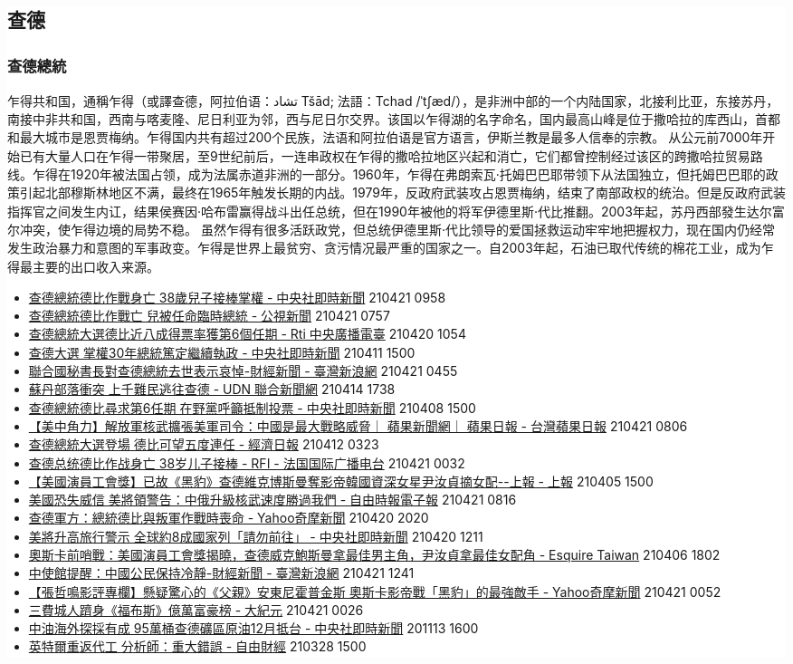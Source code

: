 ## 查德

### 查德總統

乍得共和国，通稱乍得（或譯查德，阿拉伯语：تشاد‎ Tšād; 法語：Tchad /ˈtʃæd/），是非洲中部的一个内陆国家，北接利比亚，东接苏丹，南接中非共和国，西南与喀麦隆、尼日利亚为邻，西与尼日尔交界。该国以乍得湖的名字命名，国内最高山峰是位于撒哈拉的库西山，首都和最大城市是恩贾梅纳。乍得国内共有超过200个民族，法语和阿拉伯语是官方语言，伊斯兰教是最多人信奉的宗教。 
从公元前7000年开始已有大量人口在乍得一带聚居，至9世纪前后，一连串政权在乍得的撒哈拉地区兴起和消亡，它们都曾控制经过该区的跨撒哈拉贸易路线。乍得在1920年被法国占领，成为法属赤道非洲的一部分。1960年，乍得在弗朗索瓦·托姆巴巴耶带领下从法国独立，但托姆巴巴耶的政策引起北部穆斯林地区不满，最终在1965年触发长期的内战。1979年，反政府武装攻占恩贾梅纳，结束了南部政权的统治。但是反政府武装指挥官之间发生内讧，结果侯赛因·哈布雷赢得战斗出任总统，但在1990年被他的将军伊德里斯·代比推翻。2003年起，苏丹西部發生达尔富尔冲突，使乍得边境的局势不稳。
虽然乍得有很多活跃政党，但总统伊德里斯·代比领导的爱国拯救运动牢牢地把握权力，现在国内仍经常发生政治暴力和意图的军事政变。乍得是世界上最贫穷、贪污情况最严重的国家之一。自2003年起，石油已取代传统的棉花工业，成为乍得最主要的出口收入来源。
- [查德總統德比作戰身亡 38歲兒子接棒掌權 - 中央社即時新聞](https://www.cna.com.tw/news/firstnews/202104200370.aspx "查德總統德比作戰身亡 38歲兒子接棒掌權 - 中央社即時新聞") 210421 0958
- [查德總統德比作戰亡 兒被任命臨時總統 - 公視新聞](https://news.pts.org.tw/article/522589 "查德總統德比作戰亡 兒被任命臨時總統 - 公視新聞") 210421 0757
- [查德總統大選德比近八成得票率獲第6個任期 - Rti 中央廣播電臺](https://www.rti.org.tw/news/view/id/2097441 "查德總統大選德比近八成得票率獲第6個任期 - Rti 中央廣播電臺") 210420 1054
- [查德大選 掌權30年總統篤定繼續執政 - 中央社即時新聞](https://www.cna.com.tw/news/aopl/202104110118.aspx "查德大選 掌權30年總統篤定繼續執政 - 中央社即時新聞") 210411 1500
- [聯合國秘書長對查德總統去世表示哀悼-財經新聞 - 臺灣新浪網](https://news.sina.com.tw/article/20210421/38295152.html "聯合國秘書長對查德總統去世表示哀悼-財經新聞 - 臺灣新浪網") 210421 0455
- [蘇丹部落衝突 上千難民逃往查德 - UDN 聯合新聞網](https://udn.com/news/story/6809/5388269 "蘇丹部落衝突 上千難民逃往查德 - UDN 聯合新聞網") 210414 1738
- [查德總統德比尋求第6任期 在野黨呼籲抵制投票 - 中央社即時新聞](https://www.cna.com.tw/news/aopl/202104080323.aspx "查德總統德比尋求第6任期 在野黨呼籲抵制投票 - 中央社即時新聞") 210408 1500
- [【美中角力】解放軍核武擴張美軍司令：中國是最大戰略威脅｜ 蘋果新聞網｜ 蘋果日報 - 台灣蘋果日報](https://tw.appledaily.com/international/20210421/YU2F6ARMXFASFIHK7NUYXGBI3I/ "【美中角力】解放軍核武擴張美軍司令：中國是最大戰略威脅｜ 蘋果新聞網｜ 蘋果日報 - 台灣蘋果日報") 210421 0806
- [查德總統大選登場 德比可望五度連任 - 經濟日報](https://money.udn.com/money/story/5602/5381256 "查德總統大選登場 德比可望五度連任 - 經濟日報") 210412 0323
- [查德总统德比作战身亡 38岁儿子接棒 - RFI - 法国国际广播电台](https://www.rfi.fr/cn/%E6%9F%A5%E5%BE%B7%E6%80%BB%E7%BB%9F%E5%BE%B7%E6%AF%94%E4%BD%9C%E6%88%98%E8%BA%AB%E4%BA%A1-38%E5%B2%81%E5%84%BF%E5%AD%90%E6%8E%A5%E6%A3%92 "查德总统德比作战身亡 38岁儿子接棒 - RFI - 法国国际广播电台") 210421 0032
- [【美國演員工會獎】已故《黑豹》查德維克博斯曼奪影帝韓國資深女星尹汝貞摘女配--上報 - 上報](https://www.upmedia.mg/news_info.php?SerialNo=110151 "【美國演員工會獎】已故《黑豹》查德維克博斯曼奪影帝韓國資深女星尹汝貞摘女配--上報 - 上報") 210405 1500
- [美國恐失威信 美將領警告：中俄升級核武速度勝過我們 - 自由時報電子報](https://news.ltn.com.tw/news/world/breakingnews/3506330 "美國恐失威信 美將領警告：中俄升級核武速度勝過我們 - 自由時報電子報") 210421 0816
- [查德軍方：總統德比與叛軍作戰時喪命 - Yahoo奇摩新聞](https://tw.news.yahoo.com/%E6%9F%A5%E5%BE%B7%E8%BB%8D%E6%96%B9-%E7%B8%BD%E7%B5%B1%E5%BE%B7%E6%AF%94%E8%88%87%E5%8F%9B%E8%BB%8D%E4%BD%9C%E6%88%B0%E6%99%82%E5%96%AA%E5%91%BD-122005513.html "查德軍方：總統德比與叛軍作戰時喪命 - Yahoo奇摩新聞") 210420 2020
- [美將升高旅行警示 全球約8成國家列「請勿前往」 - 中央社即時新聞](https://www.cna.com.tw/news/aopl/202104200092.aspx "美將升高旅行警示 全球約8成國家列「請勿前往」 - 中央社即時新聞") 210420 1211
- [奧斯卡前哨戰：美國演員工會獎揭曉，查德威克鮑斯曼拿最佳男主角，尹汝貞拿最佳女配角 - Esquire Taiwan](https://www.esquire.tw/tab/524/id/36641 "奧斯卡前哨戰：美國演員工會獎揭曉，查德威克鮑斯曼拿最佳男主角，尹汝貞拿最佳女配角 - Esquire Taiwan") 210406 1802
- [中使館提醒：中國公民保持冷靜-財經新聞 - 臺灣新浪網](https://news.sina.com.tw/article/20210421/38300548.html "中使館提醒：中國公民保持冷靜-財經新聞 - 臺灣新浪網") 210421 1241
- [【張哲鳴影評專欄】懸疑驚心的《父親》安東尼霍普金斯 奧斯卡影帝戰「黑豹」的最強敵手 - Yahoo奇摩新聞](https://tw.news.yahoo.com/%E3%80%90%E5%BC%B5%E5%93%B2%E9%B3%B4%E5%BD%B1%E8%A9%95%E5%B0%88%E6%AC%84%E3%80%91%E6%87%B8%E7%96%91%E9%A9%9A%E5%BF%83%E7%9A%84%E3%80%8A%E7%88%B6%E8%A6%AA%E3%80%8B%E5%AE%89%E6%9D%B1%E5%B0%BC%E9%9C%8D%E6%99%AE%E9%87%91%E6%96%AF-%E5%A5%A7%E6%96%AF%E5%8D%A1%E5%BD%B1%E5%B8%9D%E6%88%B0%E3%80%8C%E9%BB%91%E8%B1%B9%E3%80%8D%E7%9A%84%E6%9C%80%E5%BC%B7%E6%95%B5%E6%89%8B-162237660.html "【張哲鳴影評專欄】懸疑驚心的《父親》安東尼霍普金斯 奧斯卡影帝戰「黑豹」的最強敵手 - Yahoo奇摩新聞") 210421 0052
- [三費城人躋身《福布斯》億萬富豪榜 - 大紀元](https://www.epochtimes.com/b5/21/4/16/n12883469.htm "三費城人躋身《福布斯》億萬富豪榜 - 大紀元") 210421 0026
- [中油海外探採有成 95萬桶查德礦區原油12月抵台 - 中央社即時新聞](https://www.cna.com.tw/news/firstnews/202011120242.aspx "中油海外探採有成 95萬桶查德礦區原油12月抵台 - 中央社即時新聞") 201113 1600
- [英特爾重返代工 分析師：重大錯誤 - 自由財經](https://ec.ltn.com.tw/article/paper/1439794 "英特爾重返代工 分析師：重大錯誤 - 自由財經") 210328 1500

